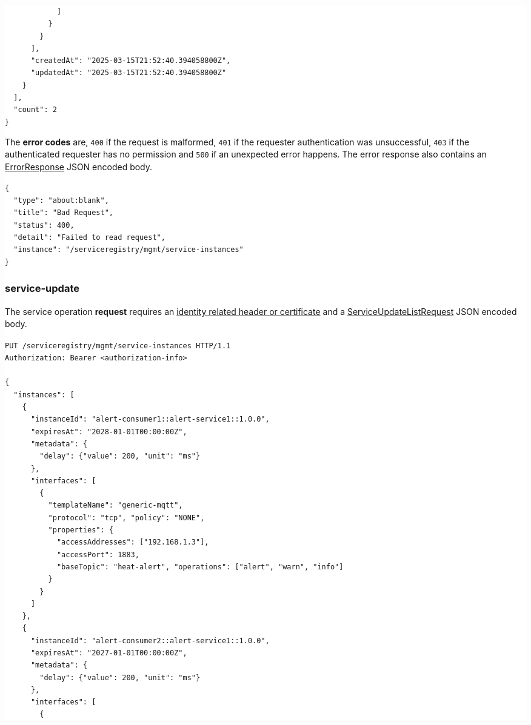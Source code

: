 ```
            ]
          }
        }
      ],
      "createdAt": "2025-03-15T21:52:40.394058800Z",
      "updatedAt": "2025-03-15T21:52:40.394058800Z"
    }
  ],
  "count": 2
}
```

The **error codes** are, `400` if the request is malformed, `401` if the requester authentication was unsuccessful, `403` if the authenticated requester has no permission and `500` if an unexpected error happens. The error response also contains an [ErrorResponse](../data-models/error-response.md) JSON encoded body.

```
{
  "type": "about:blank",
  "title": "Bad Request",
  "status": 400,
  "detail": "Failed to read request",
  "instance": "/serviceregistry/mgmt/service-instances"
}
```

### service-update

The service operation **request** requires an [identity related header or certificate](../authentication_policy.md/#http) and a [ServiceUpdateListRequest](../data-models/service-update-list-request.md) JSON encoded body.

```
PUT /serviceregistry/mgmt/service-instances HTTP/1.1
Authorization: Bearer <authorization-info>

{
  "instances": [
    {
      "instanceId": "alert-consumer1::alert-service1::1.0.0",
      "expiresAt": "2028-01-01T00:00:00Z",
      "metadata": {
        "delay": {"value": 200, "unit": "ms"}
      },
      "interfaces": [
        {
          "templateName": "generic-mqtt",
          "protocol": "tcp", "policy": "NONE",
          "properties": {
            "accessAddresses": ["192.168.1.3"],
            "accessPort": 1883,
            "baseTopic": "heat-alert", "operations": ["alert", "warn", "info"]
          }
        }
      ]
    },
    {
      "instanceId": "alert-consumer2::alert-service1::1.0.0",
      "expiresAt": "2027-01-01T00:00:00Z",
      "metadata": {
        "delay": {"value": 200, "unit": "ms"}
      },
      "interfaces": [
        {
```